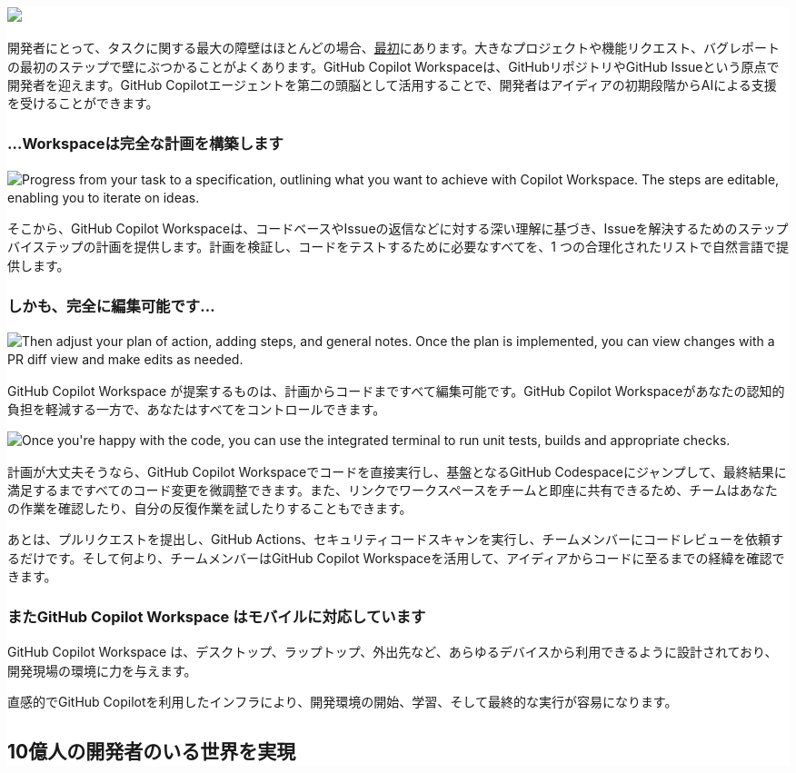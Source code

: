 ![](https://github.blog/jp/wp-content/uploads/sites/2/2024/04/It-all-starts-with-the-task.png?w=1024&resize=1024%2C593)

開発者にとって、タスクに関する最大の障壁はほとんどの場合、[最初](https://github.blog/jp/2023-11-09-universe-2023-copilot-transforms-github-into-the-ai-powered-developer-platform/)にあります。大きなプロジェクトや機能リクエスト、バグレポートの最初のステップで壁にぶつかることがよくあります。GitHub Copilot Workspaceは、GitHubリポジトリやGitHub Issueという原点で開発者を迎えます。GitHub Copilotエージェントを第二の頭脳として活用することで、開発者はアイディアの初期段階からAIによる支援を受けることができます。

### …Workspaceは完全な計画を構築します[](#workspace%e3%81%af%e5%ae%8c%e5%85%a8%e3%81%aa%e8%a8%88%e7%94%bb%e3%82%92%e6%a7%8b%e7%af%89%e3%81%97%e3%81%be%e3%81%99)

![Progress from your task to a specification, outlining what you want to achieve with Copilot Workspace. The steps are editable, enabling you to iterate on ideas.](https://github.blog/jp/wp-content/uploads/sites/2/2024/04/3-Plan-of-Action-Zoom-with-BG.png?w=1024&resize=1024%2C607)

そこから、GitHub Copilot Workspaceは、コードベースやIssueの返信などに対する深い理解に基づき、Issueを解決するためのステップバイステップの計画を提供します。計画を検証し、コードをテストするために必要なすべてを、1 つの合理化されたリストで自然言語で提供します。

### しかも、完全に編集可能です…[](#%e3%81%97%e3%81%8b%e3%82%82%e3%80%81%e5%ae%8c%e5%85%a8%e3%81%ab%e7%b7%a8%e9%9b%86%e5%8f%af%e8%83%bd%e3%81%a7%e3%81%99)

![Then adjust your plan of action, adding steps, and general notes. Once the plan is implemented, you can view changes with a PR diff view and make edits as needed.](https://github.blog/jp/wp-content/uploads/sites/2/2024/04/copilot-workspace.png?w=1024&resize=1024%2C593)

GitHub Copilot Workspace が提案するものは、計画からコードまですべて編集可能です。GitHub Copilot Workspaceがあなたの認知的負担を軽減する一方で、あなたはすべてをコントロールできます。

![Once you're happy with the code, you can use the integrated terminal to run unit tests, builds and appropriate checks.](https://github.blog/jp/wp-content/uploads/sites/2/2024/04/4.1-Run-code-in-Copilot-Workspac.png?w=1024&resize=1024%2C604)

計画が大丈夫そうなら、GitHub Copilot Workspaceでコードを直接実行し、基盤となるGitHub Codespaceにジャンプして、最終結果に満足するまですべてのコード変更を微調整できます。また、リンクでワークスペースをチームと即座に共有できるため、チームはあなたの作業を確認したり、自分の反復作業を試したりすることもできます。

あとは、プルリクエストを提出し、GitHub Actions、セキュリティコードスキャンを実行し、チームメンバーにコードレビューを依頼するだけです。そして何より、チームメンバーはGitHub Copilot Workspaceを活用して、アイディアからコードに至るまでの経緯を確認できます。

<iframe loading="lazy" title="YouTube video player" src="https://www.youtube.com/embed/L5Xny6yehUg?si=Uk3BXkhrDSR60fxw" width="560" height="315" frameborder="0" allowfullscreen="allowfullscreen"></iframe>

### またGitHub Copilot Workspace はモバイルに対応しています[](#%e3%81%be%e3%81%9fgithub-copilot-workspace-%e3%81%af%e3%83%a2%e3%83%90%e3%82%a4%e3%83%ab%e3%81%ab%e5%af%be%e5%bf%9c%e3%81%97%e3%81%a6%e3%81%84%e3%81%be%e3%81%99)

GitHub Copilot Workspace は、デスクトップ、ラップトップ、外出先など、あらゆるデバイスから利用できるように設計されており、開発現場の環境に力を与えます。

<iframe loading="lazy" title="YouTube video player" src="https://www.youtube.com/embed/Zv6TuVzcRdY?si=MUG-0exR6678vVtW" width="560" height="315" frameborder="0" allowfullscreen="allowfullscreen"></iframe>

直感的でGitHub Copilotを利用したインフラにより、開発環境の開始、学習、そして最終的な実行が容易になります。

## 10億人の開発者のいる世界を実現[](#10%e5%84%84%e4%ba%ba%e3%81%ae%e9%96%8b%e7%99%ba%e8%80%85%e3%81%ae%e3%81%84%e3%82%8b%e4%b8%96%e7%95%8c%e3%82%92%e5%ae%9f%e7%8f%be)

